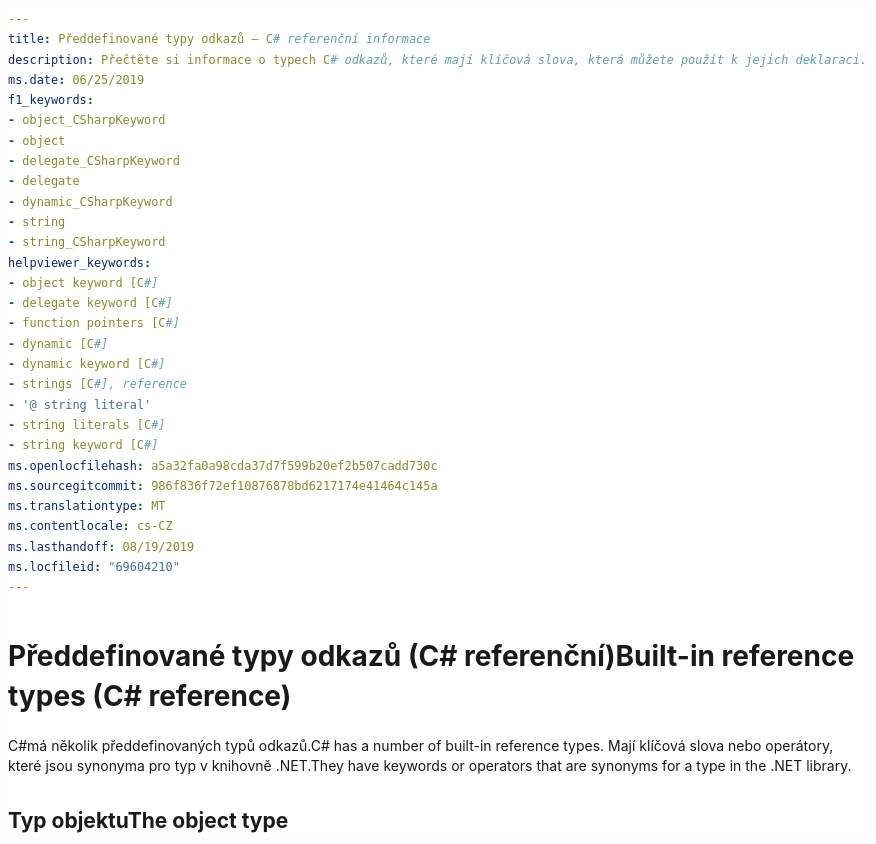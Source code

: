 ```yaml
---
title: Předdefinované typy odkazů – C# referenční informace
description: Přečtěte si informace o typech C# odkazů, které mají klíčová slova, která můžete použít k jejich deklaraci.
ms.date: 06/25/2019
f1_keywords:
- object_CSharpKeyword
- object
- delegate_CSharpKeyword
- delegate
- dynamic_CSharpKeyword
- string
- string_CSharpKeyword
helpviewer_keywords:
- object keyword [C#]
- delegate keyword [C#]
- function pointers [C#]
- dynamic [C#]
- dynamic keyword [C#]
- strings [C#], reference
- '@ string literal'
- string literals [C#]
- string keyword [C#]
ms.openlocfilehash: a5a32fa0a98cda37d7f599b20ef2b507cadd730c
ms.sourcegitcommit: 986f836f72ef10876878bd6217174e41464c145a
ms.translationtype: MT
ms.contentlocale: cs-CZ
ms.lasthandoff: 08/19/2019
ms.locfileid: "69604210"
---
```

# <a name="built-in-reference-types-c-reference"></a><span data-ttu-id="f16c3-103">Předdefinované typy odkazů (C# referenční)</span><span class="sxs-lookup"><span data-stu-id="f16c3-103">Built-in reference types (C# reference)</span></span>

<span data-ttu-id="f16c3-104">C#má několik předdefinovaných typů odkazů.</span><span class="sxs-lookup"><span data-stu-id="f16c3-104">C# has a number of built-in reference types.</span></span> <span data-ttu-id="f16c3-105">Mají klíčová slova nebo operátory, které jsou synonyma pro typ v knihovně .NET.</span><span class="sxs-lookup"><span data-stu-id="f16c3-105">They have keywords or operators that are synonyms for a type in the .NET library.</span></span> 

## <a name="the-object-type"></a><span data-ttu-id="f16c3-106">Typ objektu</span><span class="sxs-lookup"><span data-stu-id="f16c3-106">The object type</span></span>
